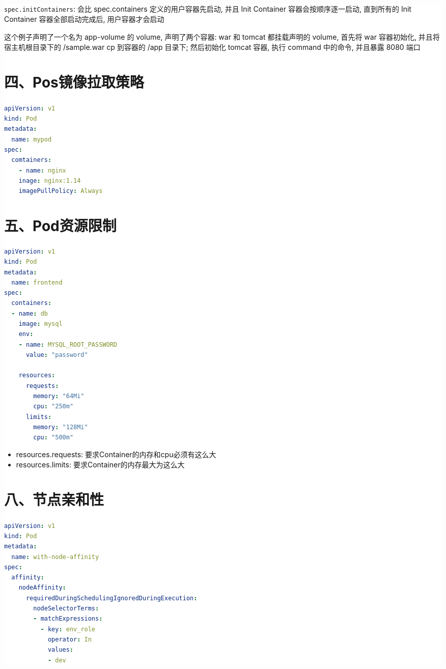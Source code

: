 `spec.initContainers`: 会比 spec.containers 定义的用户容器先启动, 并且 Init Container 容器会按顺序逐一启动, 直到所有的 Init Container 容器全部启动完成后, 用户容器才会启动

这个例子声明了一个名为 app-volume 的 volume, 声明了两个容器: war 和 tomcat 都挂载声明的 volume, 首先将 war 容器初始化, 并且将 宿主机根目录下的 /sample.war cp 到容器的 /app 目录下; 然后初始化 tomcat 容器, 执行 command 中的命令, 并且暴露 8080 端口

# 四、Pos镜像拉取策略
```yaml
apiVersion: v1
kind: Pod
metadata:
  name: mypod
spec: 
  comtainers:
    - name: nginx
    inage: nginx:1.14
    imagePullPolicy: Always
```


# 五、Pod资源限制
```yaml
apiVersion: v1
kind: Pod
metadata:
  name: frontend
spec:
  containers:
  - name: db
    image: mysql
    env:
    - name: MYSQL_ROOT_PASSWORD
      value: "password"
    
    resources:
      requests:
        memory: "64Mi"
        cpu: "250m"
      limits:
        memory: "128Mi"
        cpu: "500m"
```
- resources.requests:  要求Container的内存和cpu必须有这么大
- resources.limits: 要求Container的内存最大为这么大


# 八、节点亲和性
```yaml
apiVersion: v1
kind: Pod
metadata:
  name: with-node-affinity
spec:
  affinity:
    nodeAffinity:
      requiredDuringSchedulingIgnoredDuringExecution:
        nodeSelectorTerms:
        - matchExpressions:
          - key: env_role
            operator: In
            values:
            - dev
```